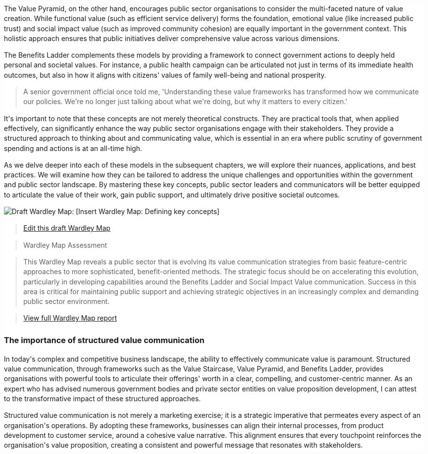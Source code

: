 The Value Pyramid, on the other hand, encourages public sector organisations to consider the multi-faceted nature of value creation. While functional value (such as efficient service delivery) forms the foundation, emotional value (like increased public trust) and social impact value (such as improved community cohesion) are equally important in the government context. This holistic approach ensures that public initiatives deliver comprehensive value across various dimensions.

The Benefits Ladder complements these models by providing a framework to connect government actions to deeply held personal and societal values. For instance, a public health campaign can be articulated not just in terms of its immediate health outcomes, but also in how it aligns with citizens' values of family well-being and national prosperity.

> A senior government official once told me, 'Understanding these value frameworks has transformed how we communicate our policies. We're no longer just talking about what we're doing, but why it matters to every citizen.'

It's important to note that these concepts are not merely theoretical constructs. They are practical tools that, when applied effectively, can significantly enhance the way public sector organisations engage with their stakeholders. They provide a structured approach to thinking about and communicating value, which is essential in an era where public scrutiny of government spending and actions is at an all-time high.

As we delve deeper into each of these models in the subsequent chapters, we will explore their nuances, applications, and best practices. We will examine how they can be tailored to address the unique challenges and opportunities within the government and public sector landscape. By mastering these key concepts, public sector leaders and communicators will be better equipped to articulate the value of their work, gain public support, and ultimately drive positive societal outcomes.

![Draft Wardley Map: [Insert Wardley Map: Defining key concepts]](https://images.wardleymaps.ai/map_83a035f8-638b-4195-b174-d1dea95a15ab.png)

> [Edit this draft Wardley Map](https://create.wardleymaps.ai/#clone:746c448dc7982313f0)

> Wardley Map Assessment

> This Wardley Map reveals a public sector that is evolving its value communication strategies from basic feature-centric approaches to more sophisticated, benefit-oriented methods. The strategic focus should be on accelerating this evolution, particularly in developing capabilities around the Benefits Ladder and Social Impact Value communication. Success in this area is critical for maintaining public support and achieving strategic objectives in an increasingly complex and demanding public sector environment.

> [View full Wardley Map report](markdown/wardley_map_reports/wardley_map_report_01_Defining_key_concepts.md)

### <a id="the-importance-of-structured-value-communication"></a>The importance of structured value communication

In today's complex and competitive business landscape, the ability to effectively communicate value is paramount. Structured value communication, through frameworks such as the Value Staircase, Value Pyramid, and Benefits Ladder, provides organisations with powerful tools to articulate their offerings' worth in a clear, compelling, and customer-centric manner. As an expert who has advised numerous government bodies and private sector entities on value proposition development, I can attest to the transformative impact of these structured approaches.

Structured value communication is not merely a marketing exercise; it is a strategic imperative that permeates every aspect of an organisation's operations. By adopting these frameworks, businesses can align their internal processes, from product development to customer service, around a cohesive value narrative. This alignment ensures that every touchpoint reinforces the organisation's value proposition, creating a consistent and powerful message that resonates with stakeholders.
